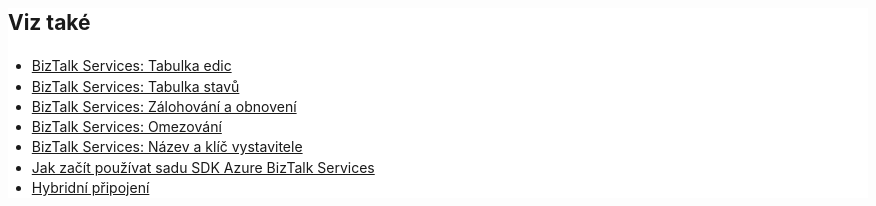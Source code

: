 ## <a name="see-also"></a>Viz také
* [BizTalk Services: Tabulka edic](biztalk-editions-feature-chart.md)<br/>
* [BizTalk Services: Tabulka stavů](biztalk-service-state-chart.md)<br/>
* [BizTalk Services: Zálohování a obnovení](biztalk-backup-restore.md)<br/>
* [BizTalk Services: Omezování](biztalk-throttling-thresholds.md)<br/>
* [BizTalk Services: Název a klíč vystavitele](biztalk-issuer-name-issuer-key.md)<br/>
* [Jak začít používat sadu SDK Azure BizTalk Services](http://go.microsoft.com/fwlink/p/?LinkID=302335)<br/>
* [Hybridní připojení](integration-hybrid-connection-overview.md)

[NewBizTalkService]: ./media/biztalk-provision-services/WABS_NewBizTalkService.png
[NEWButton]: ./media/biztalk-provision-services/WABS_New.png
[ProgressComplete]: ./media/biztalk-provision-services/WABS_ProgressComplete.png
[ACSConnectInfo]: ./media/biztalk-provision-services/WABS_ACSConnectInformation.png
[QuickGlance]: ./media/biztalk-provision-services/WABS_QuickGlance.png
[ACSServiceIdentities]: ./media/biztalk-provision-services/WABS_ACSServiceIdentities.png
[HybridConnectionTab]: ./media/biztalk-provision-services/WABS_HybridConnectionTab.png

